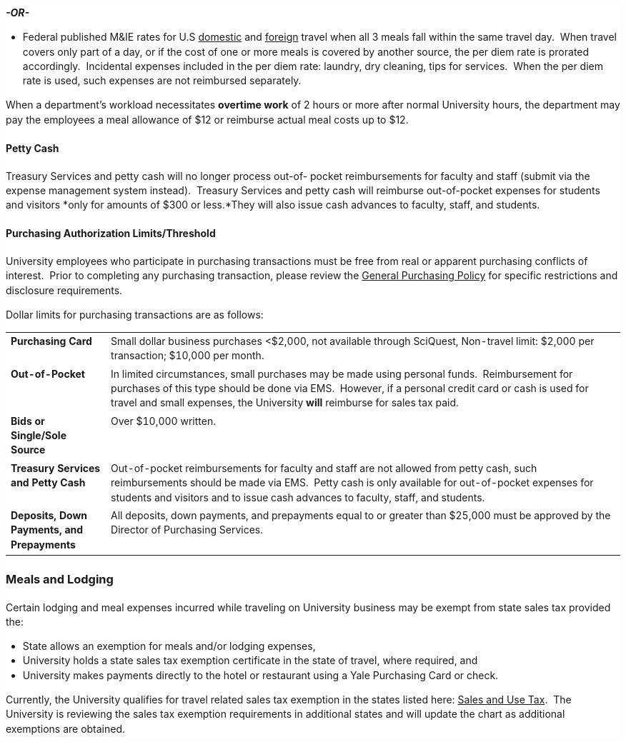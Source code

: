 **_-OR-_**

- Federal published M&IE rates for U.S [domestic](http://www.gsa.gov/perdiem) and [foreign](https://aoprals.state.gov/Web920/per_diem.asp) travel when all 3 meals fall within the same travel day.  When travel covers only part of a day, or if the cost of one or more meals is covered by another source, the per diem rate is prorated accordingly.  Incidental expenses included in the per diem rate: laundry, dry cleaning, tips for services.  When the per diem rate is used, such expenses are not reimbursed separately.

When a department’s workload necessitates **overtime work** of 2 hours or more after normal University hours, the department may pay the employees a meal allowance of $12 or reimburse actual meal costs up to $12.

#### Petty Cash

Treasury Services and petty cash will no longer process out-of- pocket reimbursements for faculty and staff (submit via the expense management system instead).  Treasury Services and petty cash will reimburse out-of-pocket expenses for students and visitors *only for amounts of $300 or less.*They will also issue cash advances to faculty, staff, and students.

#### Purchasing Authorization Limits/Threshold

University employees who participate in purchasing transactions must be free from real or apparent purchasing conflicts of interest.  Prior to completing any purchasing transaction, please review the [General Purchasing Policy](https://your.yale.edu/policies-procedures/policies/3201-general-purchasing) for specific restrictions and disclosure requirements.

Dollar limits for purchasing transactions are as follows:

|                                              |                                                                                                                                                                                                                                                                                        |
| -------------------------------------------- | -------------------------------------------------------------------------------------------------------------------------------------------------------------------------------------------------------------------------------------------------------------------------------------- |
| **Purchasing Card**                          | Small dollar business purchases <$2,000, not available through SciQuest, Non-travel limit: $2,000 per transaction; $10,000 per month.                                                                                                                                                  |
| **Out-of-Pocket**                            | In limited circumstances, small purchases may be made using personal funds.  Reimbursement for purchases of this type should be done via EMS.  However, if a personal credit card or cash is used for travel and small expenses, the University **will** reimburse for sales tax paid. |
| **Bids or Single/Sole Source**               | Over $10,000 written.                                                                                                                                                                                                                                                                  |
| **Treasury Services and Petty Cash**         | Out-of-pocket reimbursements for faculty and staff are not allowed from petty cash, such reimbursements should be made via EMS.  Petty cash is only available for out-of-pocket expenses for students and visitors and to issue cash advances to faculty, staff, and students.         |
| **Deposits, Down Payments, and Prepayments** | All deposits, down payments, and prepayments equal to or greater than $25,000 must be approved by the Director of Purchasing Services.                                                                                                                                                 |

### Meals and Lodging

Certain lodging and meal expenses incurred while traveling on University business may be exempt from state sales tax provided the:

- State allows an exemption for meals and/or lodging expenses,
- University holds a state sales tax exemption certificate in the state of travel, where required, and
- University makes payments directly to the hotel or restaurant using a Yale Purchasing Card or check.

Currently, the University qualifies for travel related sales tax exemption in the states listed here: [Sales and Use Tax](https://your.yale.edu/work-yale/financial-management/tax-compliance-planning/sales-and-use-tax).  The University is reviewing the sales tax exemption requirements in additional states and will update the chart as additional exemptions are obtained.
